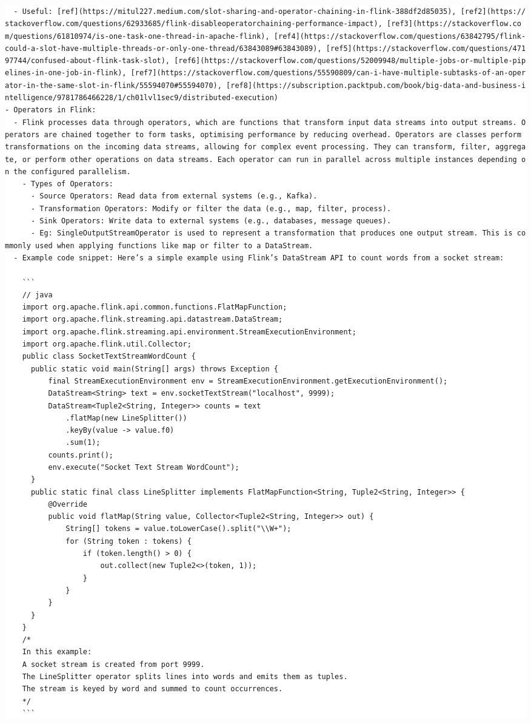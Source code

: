       - Useful: [ref](https://mitul227.medium.com/slot-sharing-and-operator-chaining-in-flink-388df2d85035), [ref2](https://stackoverflow.com/questions/62933685/flink-disableoperatorchaining-performance-impact), [ref3](https://stackoverflow.com/questions/61810974/is-one-task-one-thread-in-apache-flink), [ref4](https://stackoverflow.com/questions/63842795/flink-could-a-slot-have-multiple-threads-or-only-one-thread/63843089#63843089), [ref5](https://stackoverflow.com/questions/47197744/confused-about-flink-task-slot), [ref6](https://stackoverflow.com/questions/52009948/multiple-jobs-or-multiple-pipelines-in-one-job-in-flink), [ref7](https://stackoverflow.com/questions/55590809/can-i-have-multiple-subtasks-of-an-operator-in-the-same-slot-in-flink/55594070#55594070), [ref8](https://subscription.packtpub.com/book/big-data-and-business-intelligence/9781786466228/1/ch01lvl1sec9/distributed-execution)
    - Operators in Flink: 
      - Flink processes data through operators, which are functions that transform input data streams into output streams. Operators are chained together to form tasks, optimising performance by reducing overhead. Operators are classes perform transformations on the incoming data streams, allowing for complex event processing. They can transform, filter, aggregate, or perform other operations on data streams. Each operator can run in parallel across multiple instances depending on the configured parallelism.
        - Types of Operators:
          - Source Operators: Read data from external systems (e.g., Kafka).
          - Transformation Operators: Modify or filter the data (e.g., map, filter, process).
          - Sink Operators: Write data to external systems (e.g., databases, message queues).
          - Eg: SingleOutputStreamOperator is used to represent a transformation that produces one output stream. This is commonly used when applying functions like map or filter to a DataStream.
      - Example code snippet: Here’s a simple example using Flink’s DataStream API to count words from a socket stream:

        ```
        // java
        import org.apache.flink.api.common.functions.FlatMapFunction;
        import org.apache.flink.streaming.api.datastream.DataStream;
        import org.apache.flink.streaming.api.environment.StreamExecutionEnvironment;
        import org.apache.flink.util.Collector;
        public class SocketTextStreamWordCount {
          public static void main(String[] args) throws Exception {
              final StreamExecutionEnvironment env = StreamExecutionEnvironment.getExecutionEnvironment();
              DataStream<String> text = env.socketTextStream("localhost", 9999);
              DataStream<Tuple2<String, Integer>> counts = text
                  .flatMap(new LineSplitter())
                  .keyBy(value -> value.f0)
                  .sum(1);
              counts.print();
              env.execute("Socket Text Stream WordCount");
          }
          public static final class LineSplitter implements FlatMapFunction<String, Tuple2<String, Integer>> {
              @Override
              public void flatMap(String value, Collector<Tuple2<String, Integer>> out) {
                  String[] tokens = value.toLowerCase().split("\\W+");
                  for (String token : tokens) {
                      if (token.length() > 0) {
                          out.collect(new Tuple2<>(token, 1));
                      }
                  }
              }
          }
        }
        /*
        In this example:
        A socket stream is created from port 9999.
        The LineSplitter operator splits lines into words and emits them as tuples.
        The stream is keyed by word and summed to count occurrences.
        */
        ```
        